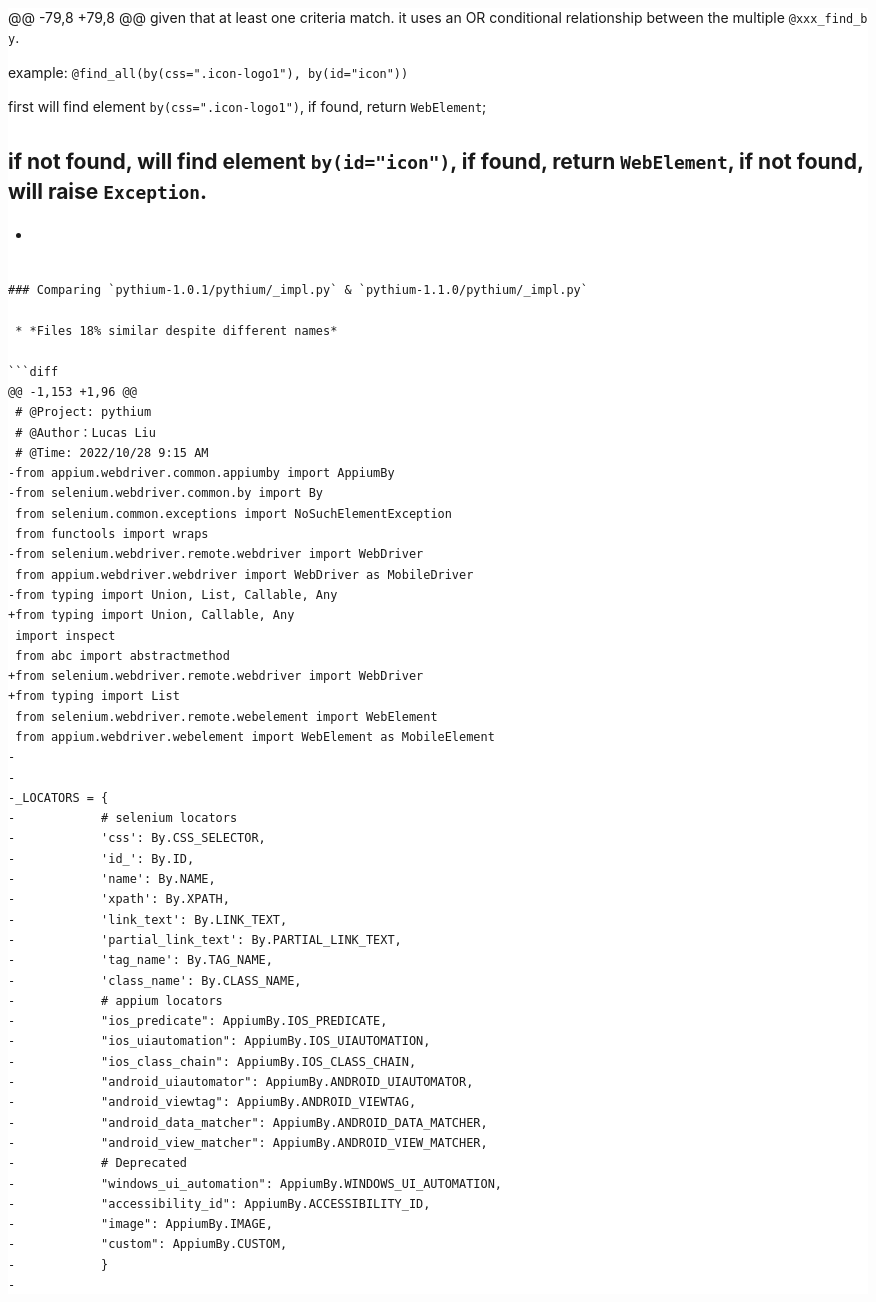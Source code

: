 ```diff
 ```
@@ -79,8 +79,8 @@
 given that at least one criteria match. it uses an OR conditional relationship between the multiple `@xxx_find_by`.
 
 example: `@find_all(by(css=".icon-logo1"), by(id="icon"))` 
 
 first will find element `by(css=".icon-logo1")`, if found, return `WebElement`; 
 
 if not found, will find element `by(id="icon")`, if found, return `WebElement`, if not found, will raise `Exception`.
- 
+
```

### Comparing `pythium-1.0.1/pythium/_impl.py` & `pythium-1.1.0/pythium/_impl.py`

 * *Files 18% similar despite different names*

```diff
@@ -1,153 +1,96 @@
 # @Project: pythium
 # @Author：Lucas Liu
 # @Time: 2022/10/28 9:15 AM
-from appium.webdriver.common.appiumby import AppiumBy
-from selenium.webdriver.common.by import By
 from selenium.common.exceptions import NoSuchElementException
 from functools import wraps
-from selenium.webdriver.remote.webdriver import WebDriver
 from appium.webdriver.webdriver import WebDriver as MobileDriver
-from typing import Union, List, Callable, Any
+from typing import Union, Callable, Any
 import inspect
 from abc import abstractmethod
+from selenium.webdriver.remote.webdriver import WebDriver
+from typing import List
 from selenium.webdriver.remote.webelement import WebElement
 from appium.webdriver.webelement import WebElement as MobileElement
-
-
-_LOCATORS = {
-            # selenium locators
-            'css': By.CSS_SELECTOR,
-            'id_': By.ID,
-            'name': By.NAME,
-            'xpath': By.XPATH,
-            'link_text': By.LINK_TEXT,
-            'partial_link_text': By.PARTIAL_LINK_TEXT,
-            'tag_name': By.TAG_NAME,
-            'class_name': By.CLASS_NAME,
-            # appium locators
-            "ios_predicate": AppiumBy.IOS_PREDICATE,
-            "ios_uiautomation": AppiumBy.IOS_UIAUTOMATION,
-            "ios_class_chain": AppiumBy.IOS_CLASS_CHAIN,
-            "android_uiautomator": AppiumBy.ANDROID_UIAUTOMATOR,
-            "android_viewtag": AppiumBy.ANDROID_VIEWTAG,
-            "android_data_matcher": AppiumBy.ANDROID_DATA_MATCHER,
-            "android_view_matcher": AppiumBy.ANDROID_VIEW_MATCHER,
-            # Deprecated
-            "windows_ui_automation": AppiumBy.WINDOWS_UI_AUTOMATION,
-            "accessibility_id": AppiumBy.ACCESSIBILITY_ID,
-            "image": AppiumBy.IMAGE,
-            "custom": AppiumBy.CUSTOM,
-            }
-
```